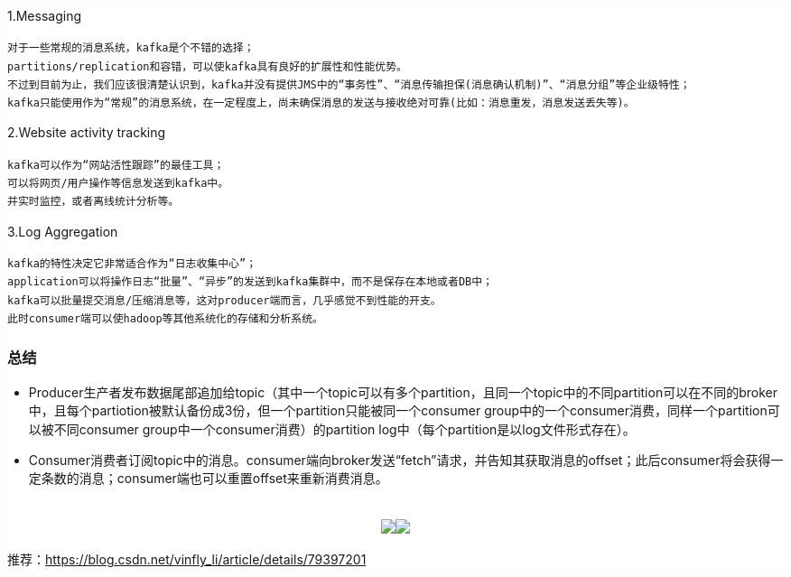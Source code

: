 <p>1.Messaging</p>



<pre class="prettyprint"><code class=" hljs ">对于一些常规的消息系统，kafka是个不错的选择；
partitions/replication和容错，可以使kafka具有良好的扩展性和性能优势。
不过到目前为止，我们应该很清楚认识到，kafka并没有提供JMS中的“事务性”、“消息传输担保(消息确认机制)”、“消息分组”等企业级特性；
kafka只能使用作为“常规”的消息系统，在一定程度上，尚未确保消息的发送与接收绝对可靠(比如：消息重发，消息发送丢失等)。</code></pre>

<p>2.Website activity tracking</p>



<pre class="prettyprint"><code class=" hljs ">kafka可以作为“网站活性跟踪”的最佳工具；
可以将网页/用户操作等信息发送到kafka中。
并实时监控，或者离线统计分析等。</code></pre>

<p>3.Log Aggregation</p>



<pre class="prettyprint"><code class=" hljs applescript">kafka的特性决定它非常适合作为“日志收集中心”；
<span class="hljs-type">application</span>可以将操作日志“批量”、“异步”的发送到kafka集群中，而不是保存在本地或者DB中；
kafka可以批量提交消息/压缩消息等，这对producer端而言，几乎感觉不到性能的开支。
此时consumer端可以使hadoop等其他系统化的存储和分析系统。</code></pre>



<h3 id="总结">总结</h3>

<ul>
<li><p>Producer生产者发布数据尾部追加给topic（其中一个topic可以有多个partition，且同一个topic中的不同partition可以在不同的broker中，且每个partiotion被默认备份成3份，但一个partition只能被同一个consumer group中的一个consumer消费，同样一个partition可以被不同consumer group中一个consumer消费）的partition log中（每个partition是以log文件形式存在）。</p></li>
<li><p>Consumer消费者订阅topic中的消息。consumer端向broker发送“fetch”请求，并告知其获取消息的offset；此后consumer将会获得一定条数的消息；consumer端也可以重置offset来重新消费消息。</p></li>
</ul>

<p></p><center> <br>
<img src="https://raw.githubusercontent.com/GSpinach/MarkdownPictures/master/Hadoop%E8%A1%A5%E5%85%85%E4%B8%8E%E6%80%BB%E7%BB%93/Kafka_partition.png" width="65%"><img src="https://raw.githubusercontent.com/GSpinach/MarkdownPictures/master/Hadoop%E8%A1%A5%E5%85%85%E4%B8%8E%E6%80%BB%E7%BB%93/Kafka_2_consumer.png" width="35%"> <br>
</center><p></p>

<p>推荐：<a href="https://blog.csdn.net/vinfly_li/article/details/79397201" rel="nofollow">https://blog.csdn.net/vinfly_li/article/details/79397201</a></p>            </div>
						<link href="https://csdnimg.cn/release/phoenix/mdeditor/markdown_views-9e5741c4b9.css" rel="stylesheet">
                </div>
